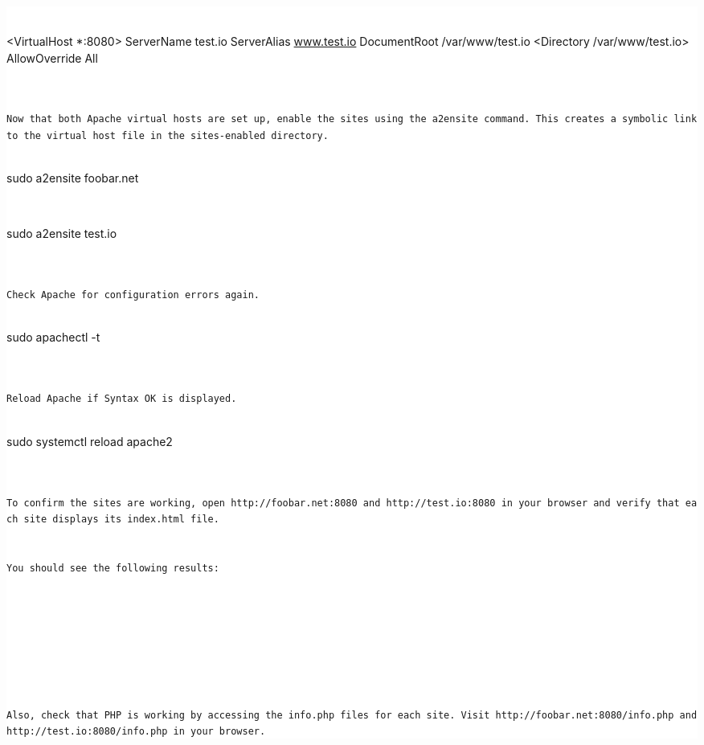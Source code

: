 
```


```
<VirtualHost *:8080>
    ServerName test.io
    ServerAlias www.test.io
    DocumentRoot /var/www/test.io
    <Directory /var/www/test.io>
        AllowOverride All
    </Directory>
</VirtualHost>

```


Now that both Apache virtual hosts are set up, enable the sites using the a2ensite command. This creates a symbolic link to the virtual host file in the sites-enabled directory.


```
sudo a2ensite foobar.net


```


```
sudo a2ensite test.io


```


Check Apache for configuration errors again.


```
sudo apachectl -t


```


Reload Apache if Syntax OK is displayed.


```
sudo systemctl reload apache2


```


To confirm the sites are working, open http://foobar.net:8080 and http://test.io:8080 in your browser and verify that each site displays its index.html file.


You should see the following results:








Also, check that PHP is working by accessing the info.php files for each site. Visit http://foobar.net:8080/info.php and http://test.io:8080/info.php in your browser.
```
